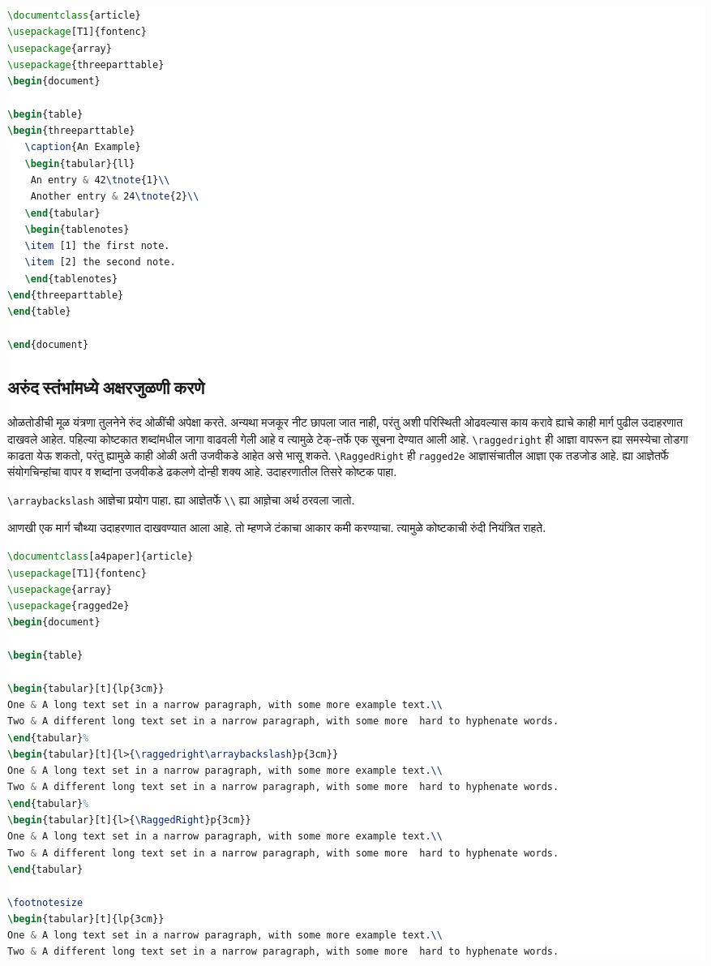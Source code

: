 ```latex
\documentclass{article}
\usepackage[T1]{fontenc}
\usepackage{array}
\usepackage{threeparttable}
\begin{document}

\begin{table}
\begin{threeparttable}
   \caption{An Example}
   \begin{tabular}{ll}
    An entry & 42\tnote{1}\\
    Another entry & 24\tnote{2}\\
   \end{tabular}
   \begin{tablenotes}
   \item [1] the first note.
   \item [2] the second note.
   \end{tablenotes}
\end{threeparttable}
\end{table}

\end{document}
```

## अरुंद स्तंभांमध्ये अक्षरजुळणी करणे

ओळतोडीची मूळ यंत्रणा तुलनेने रुंद ओळींची अपेक्षा करते. अन्यथा मजकूर नीट छापला जात नाही, परंतु
अशी परिस्थिती ओढवल्यास काय करावे ह्याचे काही मार्ग पुढील उदाहरणात दाखवले आहेत. पहिल्या
कोष्टकात शब्दांमधील जागा वाढवली गेली आहे व त्यामुळे टेक्-तर्फे एक सूचना देण्यात आली आहे.
`\raggedright` ही आज्ञा वापरून ह्या समस्येचा तोडगा काढता येऊ शकतो, परंतु ह्यामुळे काही ओळी
अती उजवीकडे आहेत असे भासू शकते. `\RaggedRight` ही `ragged2e` आज्ञासंचातील आज्ञा एक तडजोड
आहे. ह्या आज्ञेतर्फे संयोगचिन्हांचा वापर व शब्दांना उजवीकडे ढकलणे दोन्ही शक्य आहे. उदाहरणातील
तिसरे कोष्टक पाहा.

`\arraybackslash` आज्ञेचा प्रयोग पाहा. ह्या आज्ञेतर्फे `\\` ह्या आज्ञ़ेचा अर्थ ठरवला जातो.

आणखी एक मार्ग चौथ्या उदाहरणात दाखवण्यात आला आहे. तो म्हणजे टंकाचा आकार कमी
करण्याचा. त्यामुळे कोष्टकाची रुंदी नियंत्रित राहते.

```latex
\documentclass[a4paper]{article}
\usepackage[T1]{fontenc}
\usepackage{array}
\usepackage{ragged2e}
\begin{document}

\begin{table}

\begin{tabular}[t]{lp{3cm}}
One & A long text set in a narrow paragraph, with some more example text.\\
Two & A different long text set in a narrow paragraph, with some more  hard to hyphenate words.
\end{tabular}%
\begin{tabular}[t]{l>{\raggedright\arraybackslash}p{3cm}}
One & A long text set in a narrow paragraph, with some more example text.\\
Two & A different long text set in a narrow paragraph, with some more  hard to hyphenate words.
\end{tabular}%
\begin{tabular}[t]{l>{\RaggedRight}p{3cm}}
One & A long text set in a narrow paragraph, with some more example text.\\
Two & A different long text set in a narrow paragraph, with some more  hard to hyphenate words.
\end{tabular}

\footnotesize
\begin{tabular}[t]{lp{3cm}}
One & A long text set in a narrow paragraph, with some more example text.\\
Two & A different long text set in a narrow paragraph, with some more  hard to hyphenate words.
```